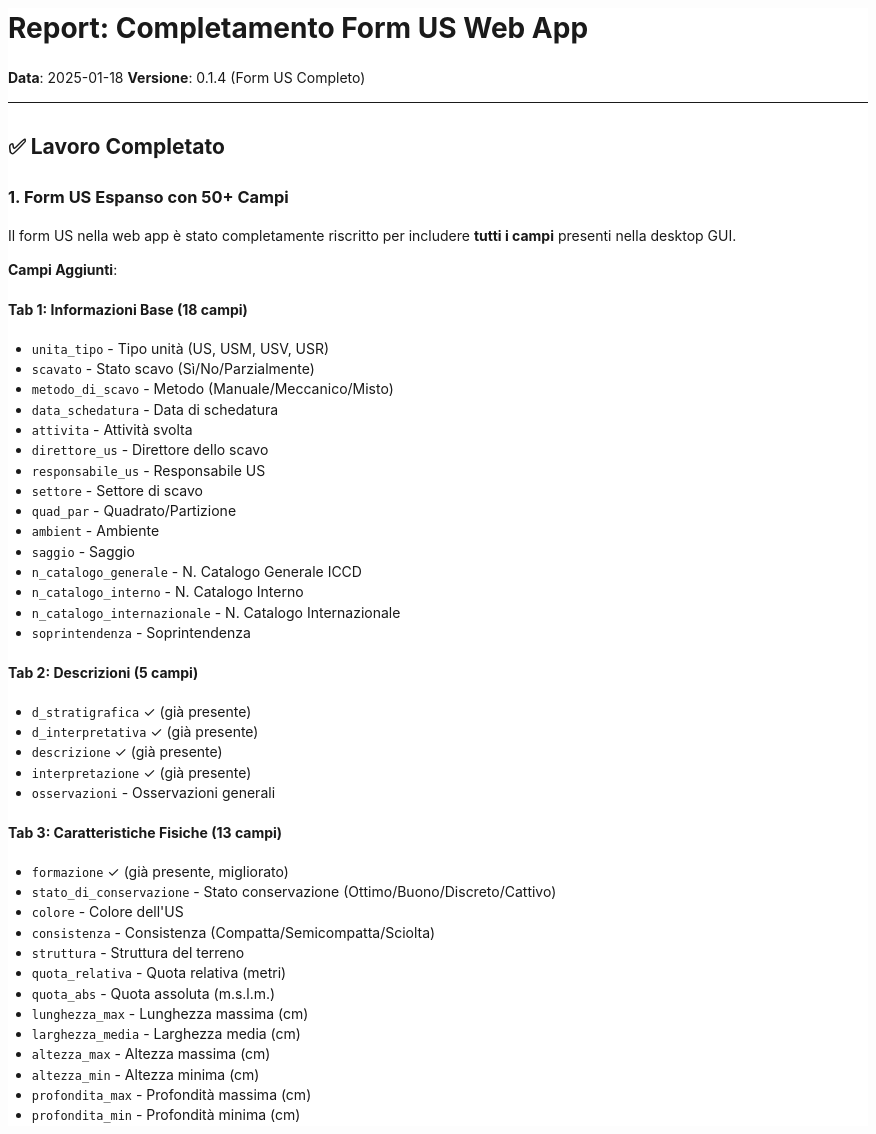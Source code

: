 # Report: Completamento Form US Web App

**Data**: 2025-01-18
**Versione**: 0.1.4 (Form US Completo)

---

## ✅ Lavoro Completato

### 1. Form US Espanso con 50+ Campi

Il form US nella web app è stato completamente riscritto per includere **tutti i campi** presenti nella desktop GUI.

**Campi Aggiunti**:

#### Tab 1: Informazioni Base (18 campi)
- `unita_tipo` - Tipo unità (US, USM, USV, USR)
- `scavato` - Stato scavo (Sì/No/Parzialmente)
- `metodo_di_scavo` - Metodo (Manuale/Meccanico/Misto)
- `data_schedatura` - Data di schedatura
- `attivita` - Attività svolta
- `direttore_us` - Direttore dello scavo
- `responsabile_us` - Responsabile US
- `settore` - Settore di scavo
- `quad_par` - Quadrato/Partizione
- `ambient` - Ambiente
- `saggio` - Saggio
- `n_catalogo_generale` - N. Catalogo Generale ICCD
- `n_catalogo_interno` - N. Catalogo Interno
- `n_catalogo_internazionale` - N. Catalogo Internazionale
- `soprintendenza` - Soprintendenza

#### Tab 2: Descrizioni (5 campi)
- `d_stratigrafica` ✓ (già presente)
- `d_interpretativa` ✓ (già presente)
- `descrizione` ✓ (già presente)
- `interpretazione` ✓ (già presente)
- `osservazioni` - Osservazioni generali

#### Tab 3: Caratteristiche Fisiche (13 campi)
- `formazione` ✓ (già presente, migliorato)
- `stato_di_conservazione` - Stato conservazione (Ottimo/Buono/Discreto/Cattivo)
- `colore` - Colore dell'US
- `consistenza` - Consistenza (Compatta/Semicompatta/Sciolta)
- `struttura` - Struttura del terreno
- `quota_relativa` - Quota relativa (metri)
- `quota_abs` - Quota assoluta (m.s.l.m.)
- `lunghezza_max` - Lunghezza massima (cm)
- `larghezza_media` - Larghezza media (cm)
- `altezza_max` - Altezza massima (cm)
- `altezza_min` - Altezza minima (cm)
- `profondita_max` - Profondità massima (cm)
- `profondita_min` - Profondità minima (cm)
